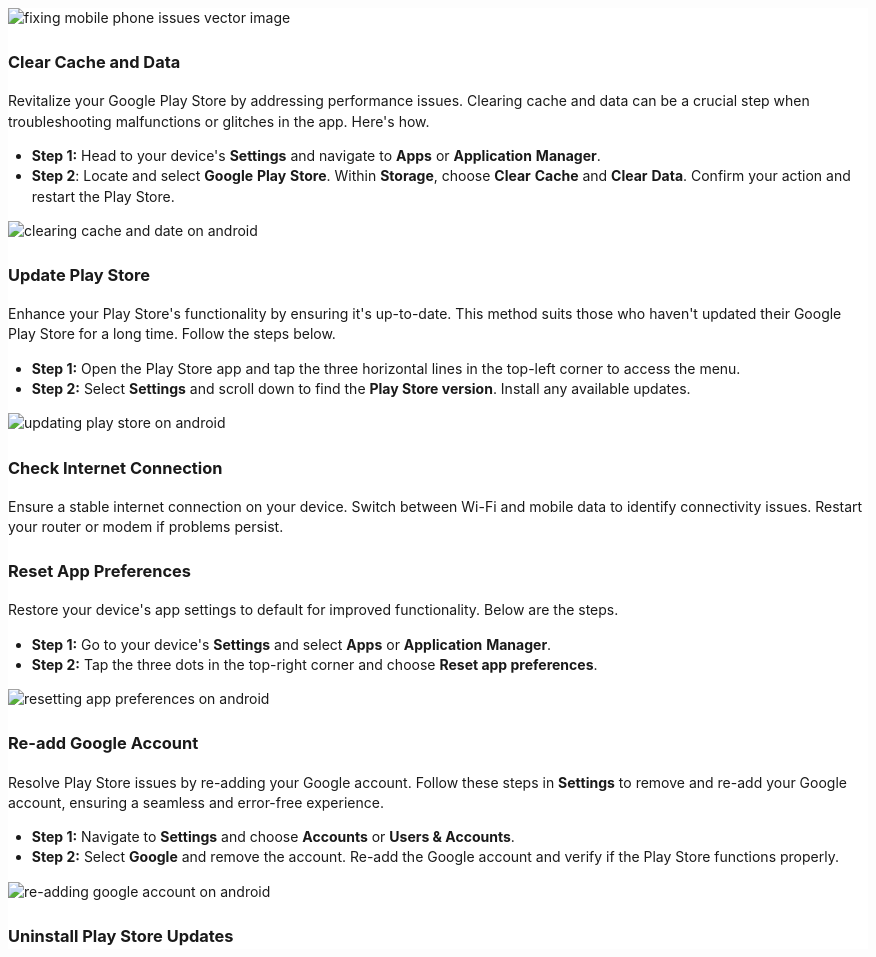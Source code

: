 ![fixing mobile phone issues vector image](https://images.wondershare.com/drfone/article/2023/11/play-store-not-working-04.jpg)

### Clear Cache and Data

Revitalize your Google Play Store by addressing performance issues. Clearing cache and data can be a crucial step when troubleshooting malfunctions or glitches in the app. Here's how.

- **Step 1:** Head to your device's **Settings** and navigate to **Apps** or **Application** **Manager**.
- **Step 2**: Locate and select **Google** **Play** **Store**. Within **Storage**, choose **Clear** **Cache** and **Clear** **Data**. Confirm your action and restart the Play Store.

![clearing cache and date on android](https://images.wondershare.com/drfone/article/2023/11/play-store-not-working-05.jpg)

### Update Play Store

Enhance your Play Store's functionality by ensuring it's up-to-date. This method suits those who haven't updated their Google Play Store for a long time. Follow the steps below.

- **Step 1:** Open the Play Store app and tap the three horizontal lines in the top-left corner to access the menu.
- **Step 2:** Select **Settings** and scroll down to find the **Play Store version**. Install any available updates.

![updating play store on android](https://images.wondershare.com/drfone/article/2023/11/play-store-not-working-06.jpg)

### Check Internet Connection

Ensure a stable internet connection on your device. Switch between Wi-Fi and mobile data to identify connectivity issues. Restart your router or modem if problems persist.

### Reset App Preferences

Restore your device's app settings to default for improved functionality. Below are the steps.

- **Step 1:** Go to your device's **Settings** and select **Apps** or **Application** **Manager**.
- **Step 2:** Tap the three dots in the top-right corner and choose **Reset app preferences**.

![resetting app preferences on android](https://images.wondershare.com/drfone/article/2023/11/play-store-not-working-07.jpg)

### Re-add Google Account

Resolve Play Store issues by re-adding your Google account. Follow these steps in **Settings** to remove and re-add your Google account, ensuring a seamless and error-free experience.

- **Step 1:** Navigate to **Settings** and choose **Accounts** or **Users & Accounts**.
- **Step 2:** Select **Google** and remove the account. Re-add the Google account and verify if the Play Store functions properly.

![re-adding google account on android](https://images.wondershare.com/drfone/article/2023/11/play-store-not-working-08.jpg)

### Uninstall Play Store Updates
